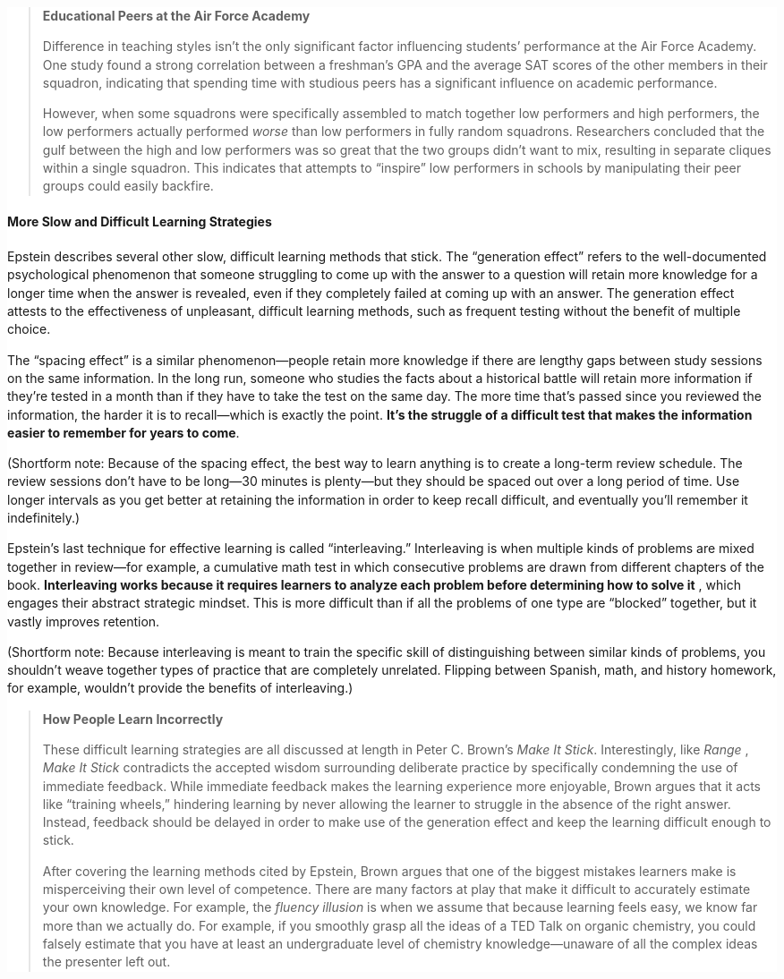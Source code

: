 > **Educational Peers at the Air Force Academy**
> 
> Difference in teaching styles isn’t the only significant factor influencing students’ performance at the Air Force Academy. One study found a strong correlation between a freshman’s GPA and the average SAT scores of the other members in their squadron, indicating that spending time with studious peers has a significant influence on academic performance.
> 
> However, when some squadrons were specifically assembled to match together low performers and high performers, the low performers actually performed _worse_ than low performers in fully random squadrons. Researchers concluded that the gulf between the high and low performers was so great that the two groups didn’t want to mix, resulting in separate cliques within a single squadron. This indicates that attempts to “inspire” low performers in schools by manipulating their peer groups could easily backfire.

#### More Slow and Difficult Learning Strategies

Epstein describes several other slow, difficult learning methods that stick. The “generation effect” refers to the well-documented psychological phenomenon that someone struggling to come up with the answer to a question will retain more knowledge for a longer time when the answer is revealed, even if they completely failed at coming up with an answer. The generation effect attests to the effectiveness of unpleasant, difficult learning methods, such as frequent testing without the benefit of multiple choice.

The “spacing effect” is a similar phenomenon—people retain more knowledge if there are lengthy gaps between study sessions on the same information. In the long run, someone who studies the facts about a historical battle will retain more information if they’re tested in a month than if they have to take the test on the same day. The more time that’s passed since you reviewed the information, the harder it is to recall—which is exactly the point. **It’s the struggle of a difficult test that makes the information easier to remember for years to come**.

(Shortform note: Because of the spacing effect, the best way to learn anything is to create a long-term review schedule. The review sessions don’t have to be long—30 minutes is plenty—but they should be spaced out over a long period of time. Use longer intervals as you get better at retaining the information in order to keep recall difficult, and eventually you’ll remember it indefinitely.)

Epstein’s last technique for effective learning is called “interleaving.” Interleaving is when multiple kinds of problems are mixed together in review—for example, a cumulative math test in which consecutive problems are drawn from different chapters of the book. **Interleaving works because it requires learners to analyze each problem before determining how to solve it** , which engages their abstract strategic mindset. This is more difficult than if all the problems of one type are “blocked” together, but it vastly improves retention.

(Shortform note: Because interleaving is meant to train the specific skill of distinguishing between similar kinds of problems, you shouldn’t weave together types of practice that are completely unrelated. Flipping between Spanish, math, and history homework, for example, wouldn’t provide the benefits of interleaving.)

> **How People Learn Incorrectly**
> 
> These difficult learning strategies are all discussed at length in Peter C. Brown’s _Make It Stick_. Interestingly, like _Range_ , _Make It Stick_ contradicts the accepted wisdom surrounding deliberate practice by specifically condemning the use of immediate feedback. While immediate feedback makes the learning experience more enjoyable, Brown argues that it acts like “training wheels,” hindering learning by never allowing the learner to struggle in the absence of the right answer. Instead, feedback should be delayed in order to make use of the generation effect and keep the learning difficult enough to stick.
> 
> After covering the learning methods cited by Epstein, Brown argues that one of the biggest mistakes learners make is misperceiving their own level of competence. There are many factors at play that make it difficult to accurately estimate your own knowledge. For example, the _fluency illusion_ is when we assume that because learning feels easy, we know far more than we actually do. For example, if you smoothly grasp all the ideas of a TED Talk on organic chemistry, you could falsely estimate that you have at least an undergraduate level of chemistry knowledge—unaware of all the complex ideas the presenter left out.
> 